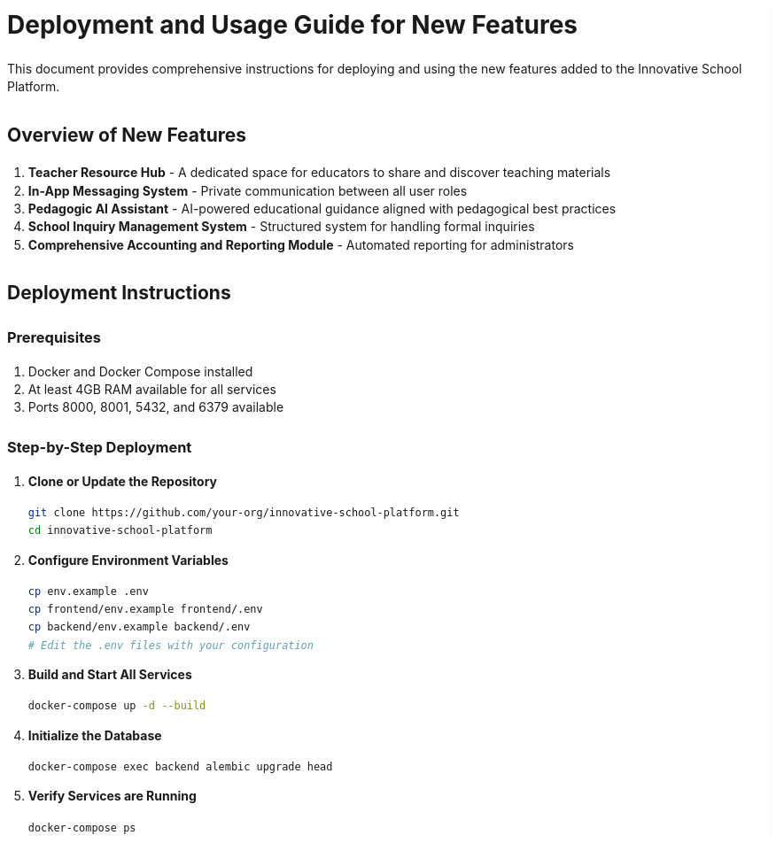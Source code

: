 # Deployment and Usage Guide for New Features

This document provides comprehensive instructions for deploying and using the new features added to the Innovative School Platform.

## Overview of New Features

1. **Teacher Resource Hub** - A dedicated space for educators to share and discover teaching materials
2. **In-App Messaging System** - Private communication between all user roles
3. **Pedagogic AI Assistant** - AI-powered educational guidance aligned with pedagogical best practices
4. **School Inquiry Management System** - Structured system for handling formal inquiries
5. **Comprehensive Accounting and Reporting Module** - Automated reporting for administrators

## Deployment Instructions

### Prerequisites

1. Docker and Docker Compose installed
2. At least 4GB RAM available for all services
3. Ports 8000, 8001, 5432, and 6379 available

### Step-by-Step Deployment

1. **Clone or Update the Repository**
   ```bash
   git clone https://github.com/your-org/innovative-school-platform.git
   cd innovative-school-platform
   ```

2. **Configure Environment Variables**
   ```bash
   cp env.example .env
   cp frontend/env.example frontend/.env
   cp backend/env.example backend/.env
   # Edit the .env files with your configuration
   ```

3. **Build and Start All Services**
   ```bash
   docker-compose up -d --build
   ```

4. **Initialize the Database**
   ```bash
   docker-compose exec backend alembic upgrade head
   ```

5. **Verify Services are Running**
   ```bash
   docker-compose ps
   ```
